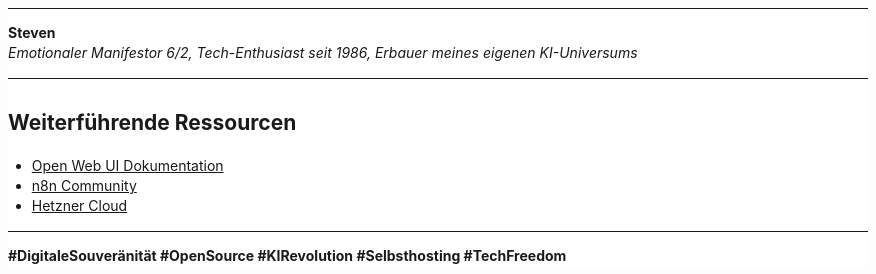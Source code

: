 - - -

**Steven**\
*Emotionaler Manifestor 6/2, Tech-Enthusiast seit 1986, Erbauer meines eigenen KI-Universums*

- - -

## Weiterführende Ressourcen

* [Open Web UI Dokumentation](https://docs.openwebui.com)
* [n8n Community](https://community.n8n.io)
* [Hetzner Cloud](https://www.hetzner.com/de/cloud)

- - -

**\#DigitaleSouveränität #OpenSource #KIRevolution #Selbsthosting #TechFreedom**
